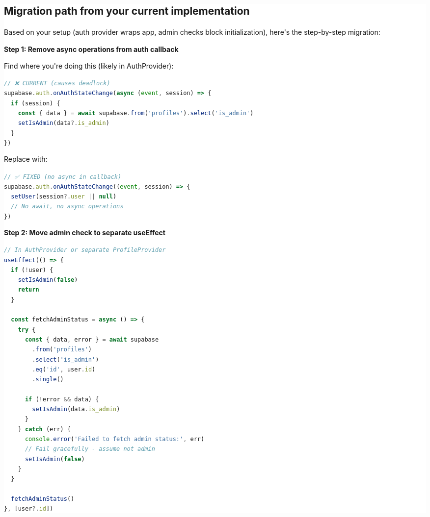 ## Migration path from your current implementation

Based on your setup (auth provider wraps app, admin checks block initialization), here's the step-by-step migration:

**Step 1: Remove async operations from auth callback**

Find where you're doing this (likely in AuthProvider):
```typescript
// ❌ CURRENT (causes deadlock)
supabase.auth.onAuthStateChange(async (event, session) => {
  if (session) {
    const { data } = await supabase.from('profiles').select('is_admin')
    setIsAdmin(data?.is_admin)
  }
})
```

Replace with:
```typescript
// ✅ FIXED (no async in callback)
supabase.auth.onAuthStateChange((event, session) => {
  setUser(session?.user || null)
  // No await, no async operations
})
```

**Step 2: Move admin check to separate useEffect**

```typescript
// In AuthProvider or separate ProfileProvider
useEffect(() => {
  if (!user) {
    setIsAdmin(false)
    return
  }
  
  const fetchAdminStatus = async () => {
    try {
      const { data, error } = await supabase
        .from('profiles')
        .select('is_admin')
        .eq('id', user.id)
        .single()
      
      if (!error && data) {
        setIsAdmin(data.is_admin)
      }
    } catch (err) {
      console.error('Failed to fetch admin status:', err)
      // Fail gracefully - assume not admin
      setIsAdmin(false)
    }
  }
  
  fetchAdminStatus()
}, [user?.id])
```
